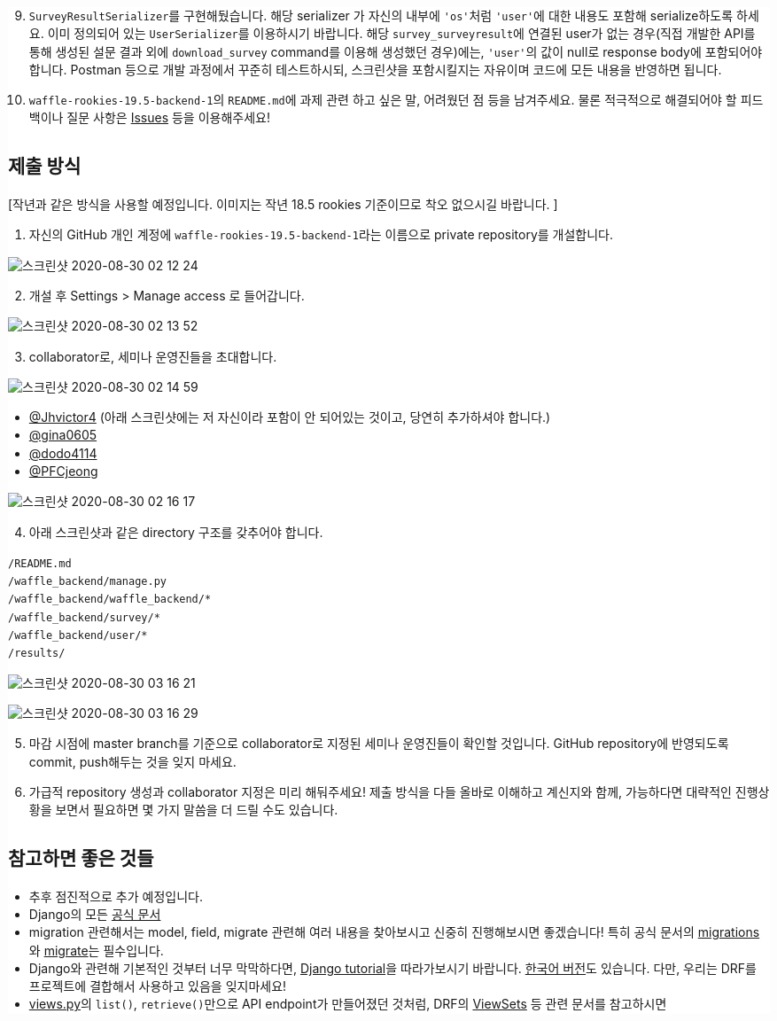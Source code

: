 9. `SurveyResultSerializer`를 구현해뒀습니다. 해당 serializer 가 자신의 내부에 `'os'`처럼 `'user'`에 대한 내용도 포함해 serialize하도록 하세요. 이미 정의되어 있는 `UserSerializer`를 이용하시기 바랍니다.
해당 `survey_surveyresult`에 연결된 user가 없는 경우(직접 개발한 API를 통해 생성된 설문 결과 외에 `download_survey` command를 이용해 생성했던 경우)에는,
`'user'`의 값이 null로 response body에 포함되어야 합니다. Postman 등으로 개발 과정에서 꾸준히 테스트하시되, 스크린샷을 포함시킬지는 자유이며 코드에 모든 내용을 반영하면 됩니다.

10. `waffle-rookies-19.5-backend-1`의 `README.md`에 과제 관련 하고 싶은 말, 어려웠던 점 등을 남겨주세요. 물론 적극적으로 해결되어야 할 피드백이나
질문 사항은 [Issues](https://github.com/wafflestudio/19.5-rookies/issues) 등을 이용해주세요!

## 제출 방식
[작년과 같은 방식을 사용할 예정입니다. 이미지는 작년 18.5 rookies 기준이므로 착오 없으시길 바랍니다. ]
1. 자신의 GitHub 개인 계정에 `waffle-rookies-19.5-backend-1`라는 이름으로 private repository를 개설합니다.

![스크린샷 2020-08-30 02 12 24](https://user-images.githubusercontent.com/35535636/91642533-097dec80-ea67-11ea-96e4-ab0dfa757187.png)

2. 개설 후 Settings > Manage access 로 들어갑니다.

![스크린샷 2020-08-30 02 13 52](https://user-images.githubusercontent.com/35535636/91642567-5eb9fe00-ea67-11ea-9382-89fcce03be70.png)

3. collaborator로, 세미나 운영진들을 초대합니다.

![스크린샷 2020-08-30 02 14 59](https://user-images.githubusercontent.com/35535636/91642588-87da8e80-ea67-11ea-9d5a-60a3596463c9.png)

- [@Jhvictor4](https://github.com/Jhvictor4) (아래 스크린샷에는 저 자신이라 포함이 안 되어있는 것이고, 당연히 추가하셔야 합니다.)
- [@gina0605](https://github.com/gina0605)
- [@dodo4114](https://github.com/dodo4114)
- [@PFCjeong](https://github.com/PFCJeong)

![스크린샷 2020-08-30 02 16 17](https://user-images.githubusercontent.com/35535636/91642619-cbcd9380-ea67-11ea-84ea-1a0729103755.png)

4. 아래 스크린샷과 같은 directory 구조를 갖추어야 합니다.

```
/README.md
/waffle_backend/manage.py
/waffle_backend/waffle_backend/*
/waffle_backend/survey/*
/waffle_backend/user/*
/results/
```

![스크린샷 2020-08-30 03 16 21](https://user-images.githubusercontent.com/35535636/91643553-3b934c80-ea6f-11ea-8e5c-c20b1e6e42a3.png)

![스크린샷 2020-08-30 03 16 29](https://user-images.githubusercontent.com/35535636/91643554-3cc47980-ea6f-11ea-9ade-087b4845df11.png)

5. 마감 시점에 master branch를 기준으로 collaborator로 지정된 세미나 운영진들이 확인할 것입니다. GitHub repository에 반영되도록 commit, push해두는 것을 잊지 마세요.

6. 가급적 repository 생성과 collaborator 지정은 미리 해둬주세요! 제출 방식을 다들 올바로 이해하고 계신지와 함께, 가능하다면 대략적인 진행상황을 보면서 필요하면 몇 가지 말씀을 더 드릴 수도 있습니다.

## 참고하면 좋은 것들
- 추후 점진적으로 추가 예정입니다.
- Django의 모든 [공식 문서](https://docs.djangoproject.com/en/3.2/)
- migration 관련해서는 model, field, migrate 관련해 여러 내용을 찾아보시고 신중히 진행해보시면 좋겠습니다! 특히 공식 문서의 [migrations](https://docs.djangoproject.com/en/3.2/topics/migrations/)와 [migrate](https://docs.djangoproject.com/en/3.2/ref/django-admin/#migrate)는 필수입니다.
- Django와 관련해 기본적인 것부터 너무 막막하다면, [Django tutorial](https://docs.djangoproject.com/en/3.1/intro/tutorial01/)을 따라가보시기 바랍니다. [한국어 버전](https://docs.djangoproject.com/ko/3.2/intro/tutorial01/)도 있습니다.
다만, 우리는 DRF를 프로젝트에 결합해서 사용하고 있음을 잊지마세요!
- [views.py](waffle_backend/survey/views.py)의 `list()`, `retrieve()`만으로 API endpoint가 만들어졌던 것처럼,
DRF의 [ViewSets](https://www.django-rest-framework.org/api-guide/viewsets/) 등 관련 문서를 참고하시면